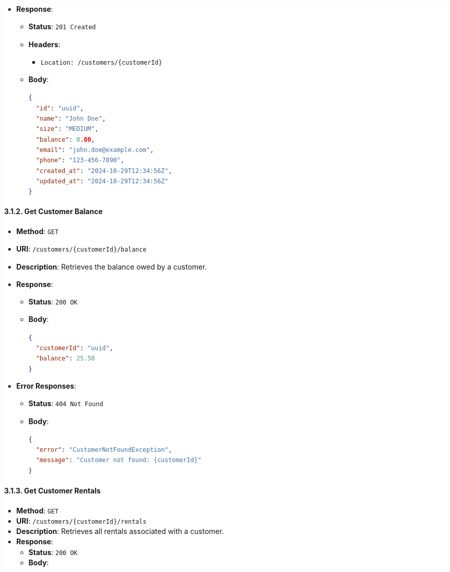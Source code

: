 - **Response**:
  - **Status**: `201 Created`
  - **Headers**:
    - `Location: /customers/{customerId}`
  - **Body**:

    ```json
    {
      "id": "uuid",
      "name": "John Doe",
      "size": "MEDIUM",
      "balance": 0.00,
      "email": "john.doe@example.com",
      "phone": "123-456-7890",
      "created_at": "2024-10-29T12:34:56Z",
      "updated_at": "2024-10-29T12:34:56Z"
    }
    ```

#### **3.1.2. Get Customer Balance**

- **Method**: `GET`
- **URI**: `/customers/{customerId}/balance`
- **Description**: Retrieves the balance owed by a customer.
- **Response**:
  - **Status**: `200 OK`
  - **Body**:

    ```json
    {
      "customerId": "uuid",
      "balance": 25.50
    }
    ```

- **Error Responses**:
  - **Status**: `404 Not Found`
  - **Body**:

    ```json
    {
      "error": "CustomerNotFoundException",
      "message": "Customer not found: {customerId}"
    }
    ```

#### **3.1.3. Get Customer Rentals**

- **Method**: `GET`
- **URI**: `/customers/{customerId}/rentals`
- **Description**: Retrieves all rentals associated with a customer.
- **Response**:
  - **Status**: `200 OK`
  - **Body**:
